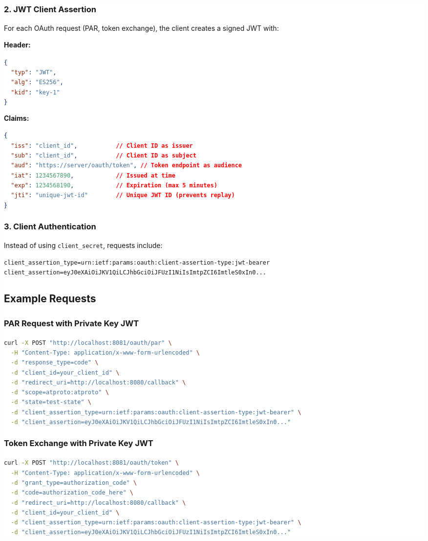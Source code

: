 ### 2. JWT Client Assertion

For each OAuth request (PAR, token exchange), the client creates a signed JWT with:

**Header:**
```json
{
  "typ": "JWT",
  "alg": "ES256",
  "kid": "key-1"
}
```

**Claims:**
```json
{
  "iss": "client_id",           // Client ID as issuer
  "sub": "client_id",           // Client ID as subject  
  "aud": "https://server/oauth/token", // Token endpoint as audience
  "iat": 1234567890,            // Issued at time
  "exp": 1234568190,            // Expiration (max 5 minutes)
  "jti": "unique-jwt-id"        // Unique JWT ID (prevents replay)
}
```

### 3. Client Authentication

Instead of using `client_secret`, requests include:

```
client_assertion_type=urn:ietf:params:oauth:client-assertion-type:jwt-bearer
client_assertion=eyJ0eXAiOiJKV1QiLCJhbGciOiJFUzI1NiIsImtpZCI6ImtleS0xIn0...
```

## Example Requests

### PAR Request with Private Key JWT

```bash
curl -X POST "http://localhost:8081/oauth/par" \
  -H "Content-Type: application/x-www-form-urlencoded" \
  -d "response_type=code" \
  -d "client_id=your_client_id" \
  -d "redirect_uri=http://localhost:8080/callback" \
  -d "scope=atproto:atproto" \
  -d "state=test-state" \
  -d "client_assertion_type=urn:ietf:params:oauth:client-assertion-type:jwt-bearer" \
  -d "client_assertion=eyJ0eXAiOiJKV1QiLCJhbGciOiJFUzI1NiIsImtpZCI6ImtleS0xIn0..."
```

### Token Exchange with Private Key JWT

```bash
curl -X POST "http://localhost:8081/oauth/token" \
  -H "Content-Type: application/x-www-form-urlencoded" \
  -d "grant_type=authorization_code" \
  -d "code=authorization_code_here" \
  -d "redirect_uri=http://localhost:8080/callback" \
  -d "client_id=your_client_id" \
  -d "client_assertion_type=urn:ietf:params:oauth:client-assertion-type:jwt-bearer" \
  -d "client_assertion=eyJ0eXAiOiJKV1QiLCJhbGciOiJFUzI1NiIsImtpZCI6ImtleS0xIn0..."
```
